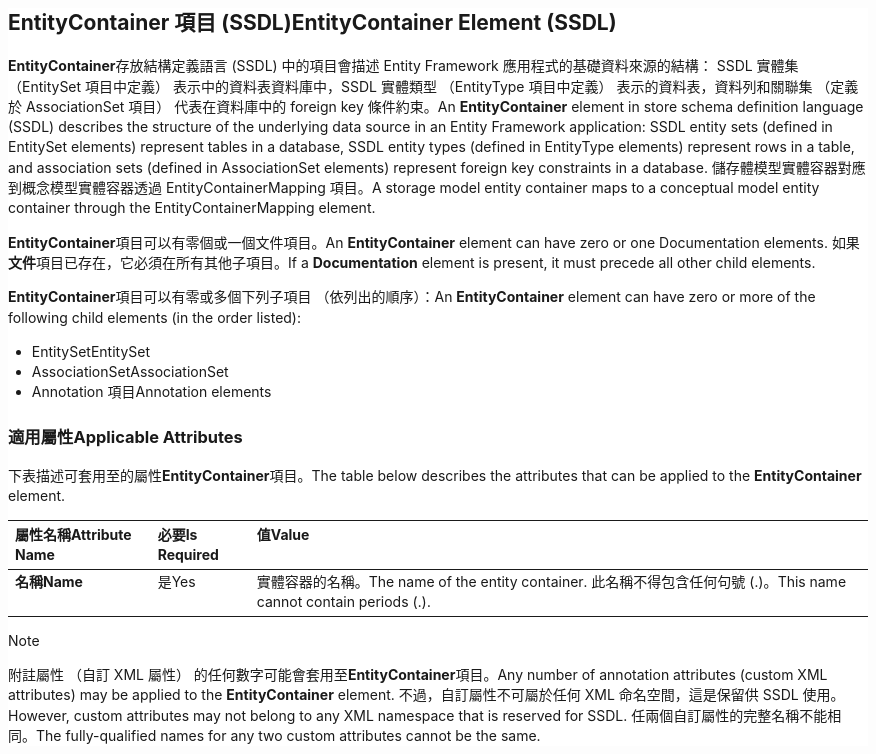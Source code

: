 ## <a name="entitycontainer-element-ssdl"></a><span data-ttu-id="79f6b-285">EntityContainer 項目 (SSDL)</span><span class="sxs-lookup"><span data-stu-id="79f6b-285">EntityContainer Element (SSDL)</span></span>

<span data-ttu-id="79f6b-286">**EntityContainer**存放結構定義語言 (SSDL) 中的項目會描述 Entity Framework 應用程式的基礎資料來源的結構： SSDL 實體集 （EntitySet 項目中定義） 表示中的資料表資料庫中，SSDL 實體類型 （EntityType 項目中定義） 表示的資料表，資料列和關聯集 （定義於 AssociationSet 項目） 代表在資料庫中的 foreign key 條件約束。</span><span class="sxs-lookup"><span data-stu-id="79f6b-286">An **EntityContainer** element in store schema definition language (SSDL) describes the structure of the underlying data source in an Entity Framework application: SSDL entity sets (defined in EntitySet elements) represent tables in a database, SSDL entity types (defined in EntityType elements) represent rows in a table, and association sets (defined in AssociationSet elements) represent foreign key constraints in a database.</span></span> <span data-ttu-id="79f6b-287">儲存體模型實體容器對應到概念模型實體容器透過 EntityContainerMapping 項目。</span><span class="sxs-lookup"><span data-stu-id="79f6b-287">A storage model entity container maps to a conceptual model entity container through the EntityContainerMapping element.</span></span>

<span data-ttu-id="79f6b-288">**EntityContainer**項目可以有零個或一個文件項目。</span><span class="sxs-lookup"><span data-stu-id="79f6b-288">An **EntityContainer** element can have zero or one Documentation elements.</span></span> <span data-ttu-id="79f6b-289">如果**文件**項目已存在，它必須在所有其他子項目。</span><span class="sxs-lookup"><span data-stu-id="79f6b-289">If a **Documentation** element is present, it must precede all other child elements.</span></span>

<span data-ttu-id="79f6b-290">**EntityContainer**項目可以有零或多個下列子項目 （依列出的順序）：</span><span class="sxs-lookup"><span data-stu-id="79f6b-290">An **EntityContainer** element can have zero or more of the following child elements (in the order listed):</span></span>

-   <span data-ttu-id="79f6b-291">EntitySet</span><span class="sxs-lookup"><span data-stu-id="79f6b-291">EntitySet</span></span>
-   <span data-ttu-id="79f6b-292">AssociationSet</span><span class="sxs-lookup"><span data-stu-id="79f6b-292">AssociationSet</span></span>
-   <span data-ttu-id="79f6b-293">Annotation 項目</span><span class="sxs-lookup"><span data-stu-id="79f6b-293">Annotation elements</span></span>

### <a name="applicable-attributes"></a><span data-ttu-id="79f6b-294">適用屬性</span><span class="sxs-lookup"><span data-stu-id="79f6b-294">Applicable Attributes</span></span>

<span data-ttu-id="79f6b-295">下表描述可套用至的屬性**EntityContainer**項目。</span><span class="sxs-lookup"><span data-stu-id="79f6b-295">The table below describes the attributes that can be applied to the **EntityContainer** element.</span></span>

| <span data-ttu-id="79f6b-296">屬性名稱</span><span class="sxs-lookup"><span data-stu-id="79f6b-296">Attribute Name</span></span> | <span data-ttu-id="79f6b-297">必要</span><span class="sxs-lookup"><span data-stu-id="79f6b-297">Is Required</span></span> | <span data-ttu-id="79f6b-298">值</span><span class="sxs-lookup"><span data-stu-id="79f6b-298">Value</span></span>                                                                   |
|:---------------|:------------|:------------------------------------------------------------------------|
| <span data-ttu-id="79f6b-299">**名稱**</span><span class="sxs-lookup"><span data-stu-id="79f6b-299">**Name**</span></span>       | <span data-ttu-id="79f6b-300">是</span><span class="sxs-lookup"><span data-stu-id="79f6b-300">Yes</span></span>         | <span data-ttu-id="79f6b-301">實體容器的名稱。</span><span class="sxs-lookup"><span data-stu-id="79f6b-301">The name of the entity container.</span></span> <span data-ttu-id="79f6b-302">此名稱不得包含任何句號 (.)。</span><span class="sxs-lookup"><span data-stu-id="79f6b-302">This name cannot contain periods (.).</span></span> |

> [!NOTE]
> <span data-ttu-id="79f6b-303">附註屬性 （自訂 XML 屬性） 的任何數字可能會套用至**EntityContainer**項目。</span><span class="sxs-lookup"><span data-stu-id="79f6b-303">Any number of annotation attributes (custom XML attributes) may be applied to the **EntityContainer** element.</span></span> <span data-ttu-id="79f6b-304">不過，自訂屬性不可屬於任何 XML 命名空間，這是保留供 SSDL 使用。</span><span class="sxs-lookup"><span data-stu-id="79f6b-304">However, custom attributes may not belong to any XML namespace that is reserved for SSDL.</span></span> <span data-ttu-id="79f6b-305">任兩個自訂屬性的完整名稱不能相同。</span><span class="sxs-lookup"><span data-stu-id="79f6b-305">The fully-qualified names for any two custom attributes cannot be the same.</span></span>
